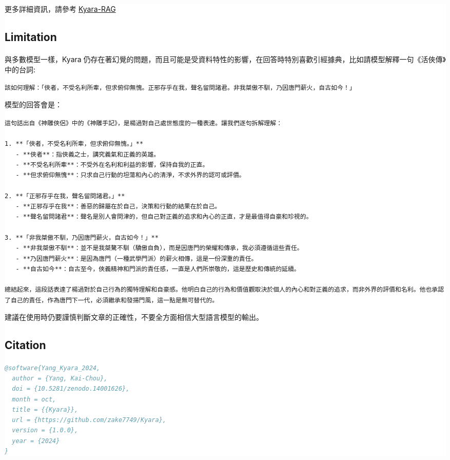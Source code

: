 
更多詳細資訊，請參考 [Kyara-RAG](https://github.com/zake7749/kyara-rag)

## Limitation

與多數模型一樣，Kyara 仍存在著幻覺的問題，而且可能是受資料特性的影響，在回答時特別喜歡引經據典，比如請模型解釋一句《活俠傳》中的台詞:

```
該如何理解：「俠者，不受名利所牽，但求俯仰無愧。正邪存乎在我，聲名留問諸君。非我桀傲不馴，乃因唐門薪火，自古如今！」
```

模型的回答會是：

```
這句話出自《神雕俠侶》中的《神雕手記》，是楊過對自己處世態度的一種表達。讓我們逐句拆解理解：

1. **「俠者，不受名利所牽，但求俯仰無愧。」**
   - **俠者**：指俠義之士，講究義氣和正義的英雄。
   - **不受名利所牽**：不受外在名利和利益的影響，保持自我的正直。
   - **但求俯仰無愧**：只求自己行動的坦蕩和內心的清淨，不求外界的認可或評價。

2. **「正邪存乎在我，聲名留問諸君。」**
   - **正邪存乎在我**：善惡的歸屬在於自己，決策和行動的結果在於自己。
   - **聲名留問諸君**：聲名是別人會問津的，但自己對正義的追求和內心的正直，才是最值得自豪和珍視的。

3. **「非我桀傲不馴，乃因唐門薪火，自古如今！」**
   - **非我桀傲不馴**：並不是我桀驁不馴（驕傲自負），而是因唐門的榮耀和傳承，我必須遵循這些責任。
   - **乃因唐門薪火**：是因為唐門（一種武學門派）的薪火相傳，這是一份深重的責任。
   - **自古如今**：自古至今，俠義精神和門派的責任感，一直是人們所崇敬的，這是歷史和傳統的延續。

總結起來，這段話表達了楊過對於自己行為的獨特理解和自豪感。他明白自己的行為和價值觀取決於個人的內心和對正義的追求，而非外界的評價和名利。他也承認了自己的責任，作為唐門下一代，必須繼承和發揚門風，這一點是無可替代的。
```

建議在使用時仍要謹慎判斷文章的正確性，不要全方面相信大型語言模型的輸出。

## Citation

```bibtex
@software{Yang_Kyara_2024,
  author = {Yang, Kai-Chou},
  doi = {10.5281/zenodo.14001626},
  month = oct,
  title = {{Kyara}},
  url = {https://github.com/zake7749/Kyara},
  version = {1.0.0},
  year = {2024}
}
```
